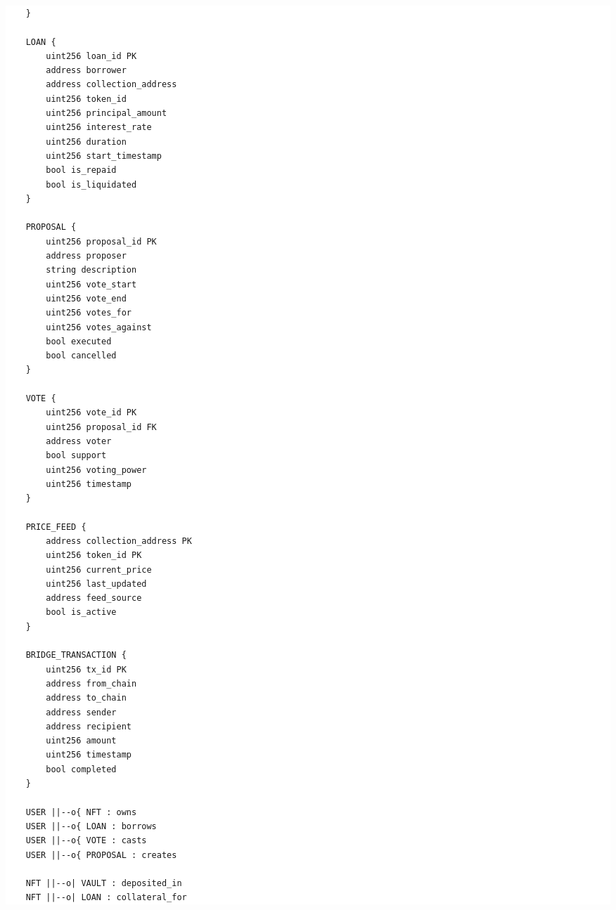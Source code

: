 ```mermaid
    }
    
    LOAN {
        uint256 loan_id PK
        address borrower
        address collection_address
        uint256 token_id
        uint256 principal_amount
        uint256 interest_rate
        uint256 duration
        uint256 start_timestamp
        bool is_repaid
        bool is_liquidated
    }
    
    PROPOSAL {
        uint256 proposal_id PK
        address proposer
        string description
        uint256 vote_start
        uint256 vote_end
        uint256 votes_for
        uint256 votes_against
        bool executed
        bool cancelled
    }
    
    VOTE {
        uint256 vote_id PK
        uint256 proposal_id FK
        address voter
        bool support
        uint256 voting_power
        uint256 timestamp
    }
    
    PRICE_FEED {
        address collection_address PK
        uint256 token_id PK
        uint256 current_price
        uint256 last_updated
        address feed_source
        bool is_active
    }
    
    BRIDGE_TRANSACTION {
        uint256 tx_id PK
        address from_chain
        address to_chain
        address sender
        address recipient
        uint256 amount
        uint256 timestamp
        bool completed
    }
    
    USER ||--o{ NFT : owns
    USER ||--o{ LOAN : borrows
    USER ||--o{ VOTE : casts
    USER ||--o{ PROPOSAL : creates
    
    NFT ||--o| VAULT : deposited_in
    NFT ||--o| LOAN : collateral_for
```